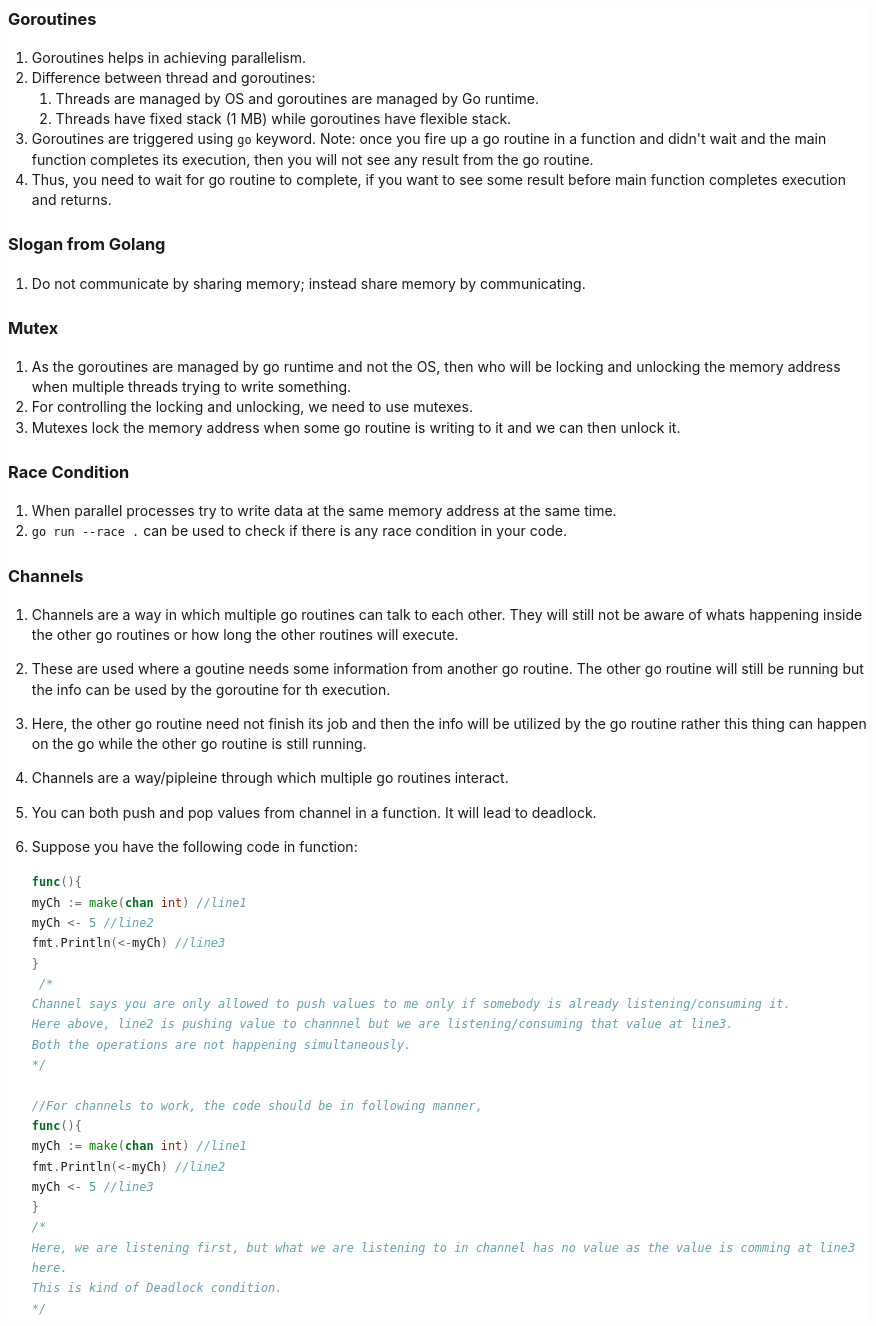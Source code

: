 ### Goroutines

1. Goroutines helps in achieving parallelism.
2. Difference between thread and goroutines:
   1. Threads are managed by OS and goroutines are managed by Go runtime.
   2. Threads have fixed stack (1 MB) while goroutines have flexible stack.
3. Goroutines are triggered using `go` keyword. Note: once you fire up a go routine in a function and didn't wait and the main function completes its execution, then you will not see any result from the go routine.
4. Thus, you need to wait for go routine to complete, if you want to see some result before main function completes execution and returns.

### Slogan from Golang

1. Do not communicate by sharing memory; instead share memory by communicating.

### Mutex

1. As the goroutines are managed by go runtime and not the OS, then who will be locking and unlocking the memory address when multiple threads trying to write something.
2. For controlling the locking and unlocking, we need to use mutexes.
3. Mutexes lock the memory address when some go routine is writing to it and we can then unlock it.

### Race Condition

1. When parallel processes try to write data at the same memory address at the same time.
2. `go run --race .` can be used to check if there is any race condition in your code.

### Channels

1. Channels are a way in which multiple go routines can talk to each other. They will still not be aware of whats happening inside the other go routines or how long the other routines will execute.
2. These are used where a goutine needs some information from another go routine. The other go routine will still be running but the info can be used by the goroutine for th execution.
3. Here, the other go routine need not finish its job and then the info will be utilized by the go routine rather this thing can happen on the go while the other go routine is still running.
4. Channels are a way/pipleine through which multiple go routines interact.
5. You can both push and pop values from channel in a function. It will lead to deadlock.
6. Suppose you have the following code in function:

   ```go
   func(){
   myCh := make(chan int) //line1
   myCh <- 5 //line2
   fmt.Println(<-myCh) //line3
   }
    /*
   Channel says you are only allowed to push values to me only if somebody is already listening/consuming it.
   Here above, line2 is pushing value to channnel but we are listening/consuming that value at line3.
   Both the operations are not happening simultaneously.
   */

   //For channels to work, the code should be in following manner,
   func(){
   myCh := make(chan int) //line1
   fmt.Println(<-myCh) //line2
   myCh <- 5 //line3
   }
   /*
   Here, we are listening first, but what we are listening to in channel has no value as the value is comming at line3 here.
   This is kind of Deadlock condition.
   */
   ```